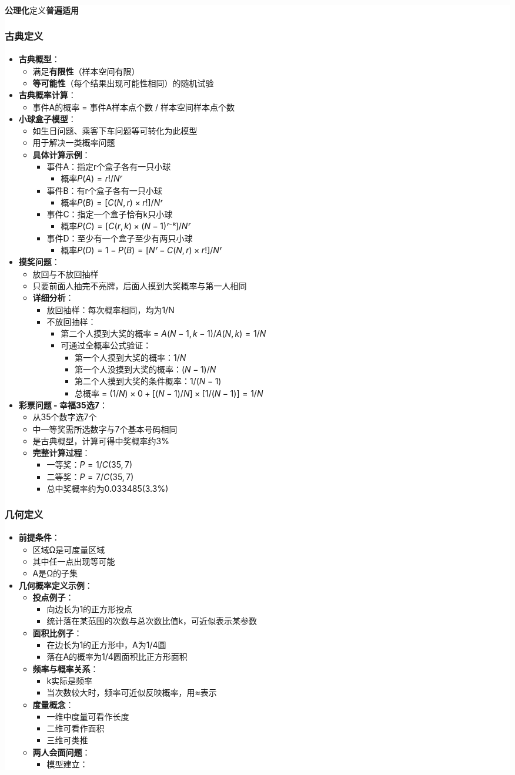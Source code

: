**公理化**定义**普遍适用**

### 古典定义

- **古典概型**：
    - 满足**有限性**（样本空间有限）
    - **等可能性**（每个结果出现可能性相同）的随机试验
- **古典概率计算**：
    - 事件A的概率 = 事件A样本点个数 / 样本空间样本点个数
- **小球盒子模型**：
    - 如生日问题、乘客下车问题等可转化为此模型
    - 用于解决一类概率问题
    - **具体计算示例**：
        - 事件A：指定r个盒子各有一只小球
            - 概率$P(A) = r! / Nʳ$
        - 事件B：有r个盒子各有一只小球
            - 概率$P(B) = [C(N,r)×r!] / Nʳ$
        - 事件C：指定一个盒子恰有k只小球
            - 概率$P(C) = [C(r,k)×(N-1)ʳ⁻ᵏ] / Nʳ$
        - 事件D：至少有一个盒子至少有两只小球
            - 概率$P(D) = 1 - P(B) = [Nʳ - C(N,r)×r!] / Nʳ$
- **摸奖问题**：
    - 放回与不放回抽样
    - 只要前面人抽完不亮牌，后面人摸到大奖概率与第一人相同
    - **详细分析**：
        - 放回抽样：每次概率相同，均为1/N
        - 不放回抽样：
            - 第二个人摸到大奖的概率 = $A(N-1,k-1) / A(N,k) = 1/N$
            - 可通过全概率公式验证：
                - 第一个人摸到大奖的概率：$1/N$
                - 第一个人没摸到大奖的概率：$(N-1)/N$
                - 第二个人摸到大奖的条件概率：$1/(N-1)$
                - 总概率 = $(1/N)×0 + [(N-1)/N]×[1/(N-1)] = 1/N$
- **彩票问题 - 幸福35选7**：
    - 从35个数字选7个
    - 中一等奖需所选数字与7个基本号码相同
    - 是古典概型，计算可得中奖概率约3%
    - **完整计算过程**：
        - 一等奖：$P = 1/C(35,7)$
        - 二等奖：$P = 7/C(35,7)$
        - 总中奖概率约为0.033485(3.3%)

### 几何定义

- **前提条件**：
    - 区域Ω是可度量区域
    - 其中任一点出现等可能
    - A是Ω的子集
- **几何概率定义示例**：
    - **投点例子**：
        - 向边长为1的正方形投点
        - 统计落在某范围的次数与总次数比值k，可近似表示某参数
    - **面积比例子**：
        - 在边长为1的正方形中，A为1/4圆
        - 落在A的概率为1/4圆面积比正方形面积
    - **频率与概率关系**：
        - k实际是频率
        - 当次数较大时，频率可近似反映概率，用≈表示
    - **度量概念**：
        - 一维中度量可看作长度
        - 二维可看作面积
        - 三维可类推
    - **两人会面问题**：
        - 模型建立：
